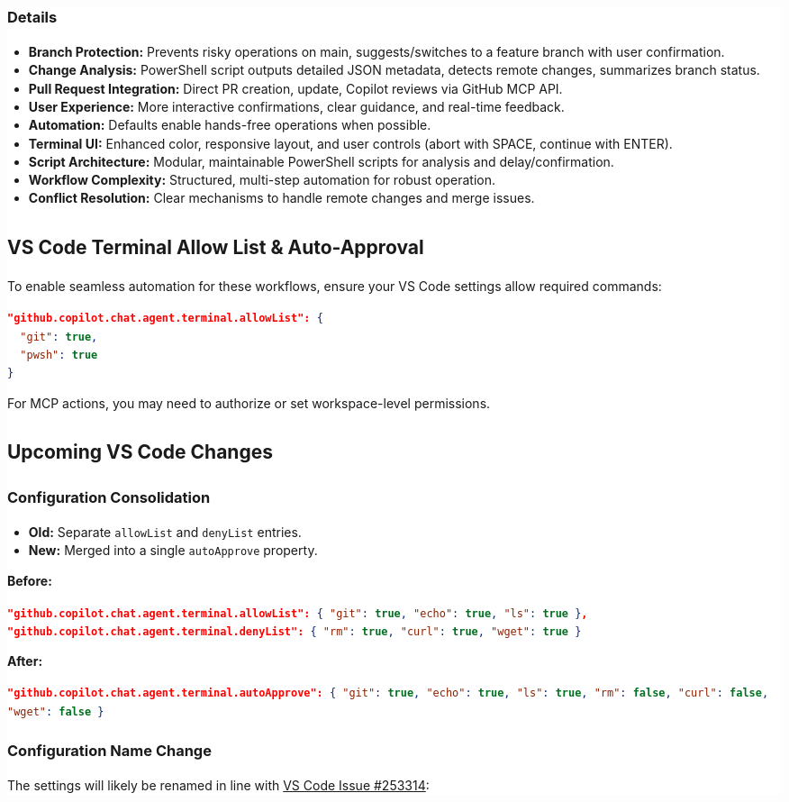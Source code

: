 
### Details

- **Branch Protection:** Prevents risky operations on main, suggests/switches to a feature branch with user confirmation.
- **Change Analysis:** PowerShell script outputs detailed JSON metadata, detects remote changes, summarizes branch status.
- **Pull Request Integration:** Direct PR creation, update, Copilot reviews via GitHub MCP API.
- **User Experience:** More interactive confirmations, clear guidance, and real-time feedback.
- **Automation:** Defaults enable hands-free operations when possible.
- **Terminal UI:** Enhanced color, responsive layout, and user controls (abort with SPACE, continue with ENTER).
- **Script Architecture:** Modular, maintainable PowerShell scripts for analysis and delay/confirmation.
- **Workflow Complexity:** Structured, multi-step automation for robust operation.
- **Conflict Resolution:** Clear mechanisms to handle remote changes and merge issues.

## VS Code Terminal Allow List & Auto-Approval

To enable seamless automation for these workflows, ensure your VS Code settings allow required commands:

```json
"github.copilot.chat.agent.terminal.allowList": {
  "git": true,
  "pwsh": true
}
```

For MCP actions, you may need to authorize or set workspace-level permissions.

## Upcoming VS Code Changes

### Configuration Consolidation

- **Old:** Separate `allowList` and `denyList` entries.
- **New:** Merged into a single `autoApprove` property.

**Before:**

```json
"github.copilot.chat.agent.terminal.allowList": { "git": true, "echo": true, "ls": true },
"github.copilot.chat.agent.terminal.denyList": { "rm": true, "curl": true, "wget": true }
```

**After:**

```json
"github.copilot.chat.agent.terminal.autoApprove": { "git": true, "echo": true, "ls": true, "rm": false, "curl": false, "wget": false }
```

### Configuration Name Change

The settings will likely be renamed in line with [VS Code Issue #253314](https://github.com/microsoft/vscode/issues/253314):
